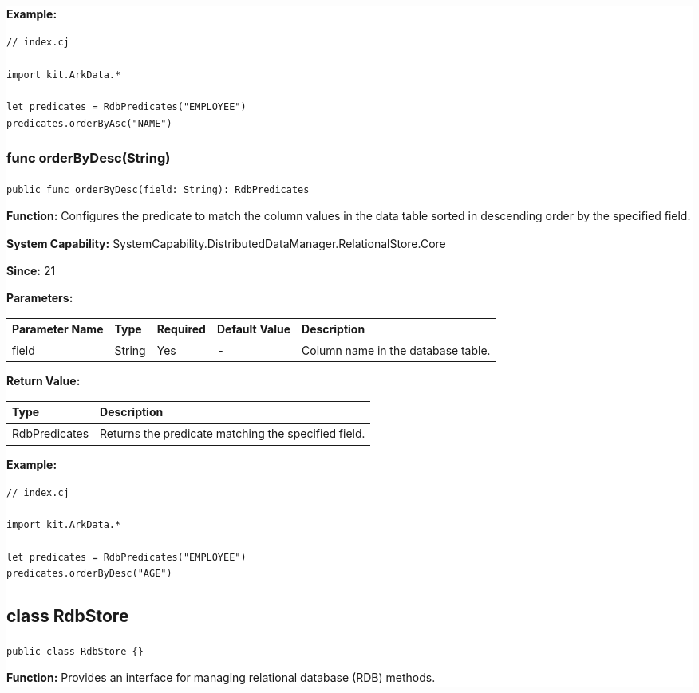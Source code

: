 **Example:**



```cangjie
// index.cj

import kit.ArkData.*

let predicates = RdbPredicates("EMPLOYEE")
predicates.orderByAsc("NAME")
```

### func orderByDesc(String)

```cangjie
public func orderByDesc(field: String): RdbPredicates
```

**Function:** Configures the predicate to match the column values in the data table sorted in descending order by the specified field.

**System Capability:** SystemCapability.DistributedDataManager.RelationalStore.Core

**Since:** 21

**Parameters:**

| Parameter Name | Type | Required | Default Value | Description |
|:---|:---|:---|:---|:---|
| field | String | Yes | - | Column name in the database table. |

**Return Value:**

| Type | Description |
|:----|:----|
| [RdbPredicates](#class-rdbpredicates) | Returns the predicate matching the specified field. |

**Example:**



```cangjie
// index.cj

import kit.ArkData.*

let predicates = RdbPredicates("EMPLOYEE")
predicates.orderByDesc("AGE")
```

## class RdbStore

```cangjie
public class RdbStore {}
```

**Function:** Provides an interface for managing relational database (RDB) methods.
